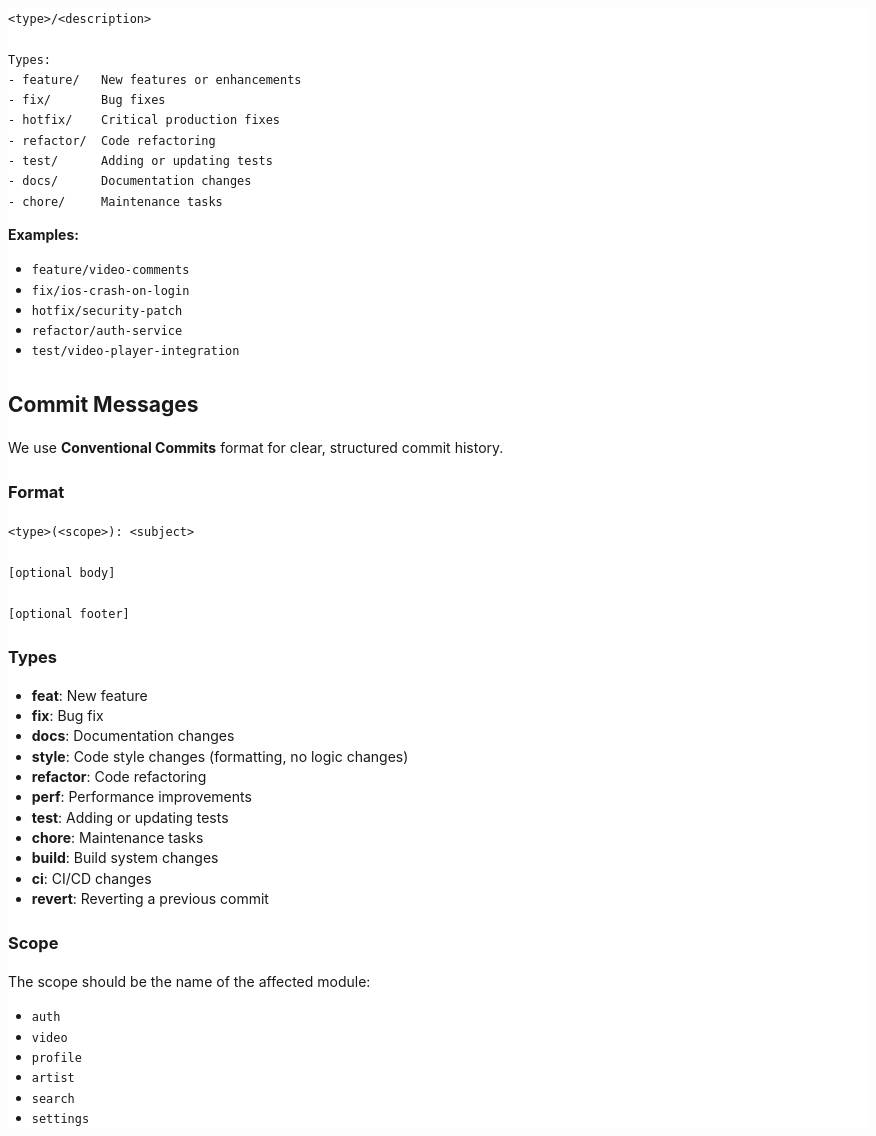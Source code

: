 ```
<type>/<description>

Types:
- feature/   New features or enhancements
- fix/       Bug fixes
- hotfix/    Critical production fixes
- refactor/  Code refactoring
- test/      Adding or updating tests
- docs/      Documentation changes
- chore/     Maintenance tasks
```

**Examples:**
- `feature/video-comments`
- `fix/ios-crash-on-login`
- `hotfix/security-patch`
- `refactor/auth-service`
- `test/video-player-integration`

## Commit Messages

We use **Conventional Commits** format for clear, structured commit history.

### Format

```
<type>(<scope>): <subject>

[optional body]

[optional footer]
```

### Types

- **feat**: New feature
- **fix**: Bug fix
- **docs**: Documentation changes
- **style**: Code style changes (formatting, no logic changes)
- **refactor**: Code refactoring
- **perf**: Performance improvements
- **test**: Adding or updating tests
- **chore**: Maintenance tasks
- **build**: Build system changes
- **ci**: CI/CD changes
- **revert**: Reverting a previous commit

### Scope

The scope should be the name of the affected module:
- `auth`
- `video`
- `profile`
- `artist`
- `search`
- `settings`
